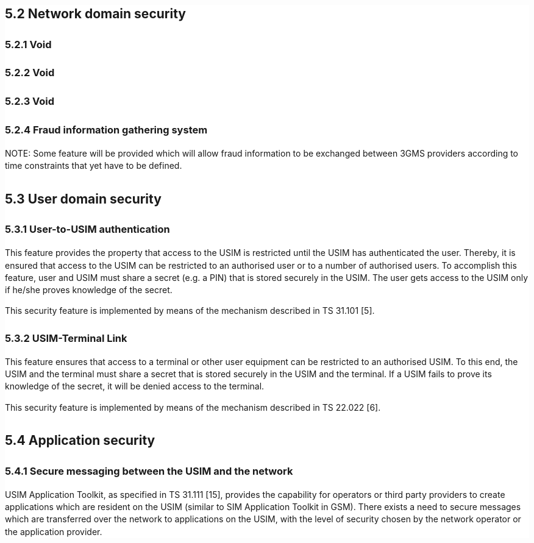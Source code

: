 5.2 Network domain security
---------------------------

### 5.2.1 Void

### 5.2.2 Void

### 5.2.3 Void

### 5.2.4 Fraud information gathering system

NOTE: Some feature will be provided which will allow fraud information
to be exchanged between 3GMS providers according to time constraints
that yet have to be defined.

5.3 User domain security
------------------------

### 5.3.1 User-to-USIM authentication

This feature provides the property that access to the USIM is restricted
until the USIM has authenticated the user. Thereby, it is ensured that
access to the USIM can be restricted to an authorised user or to a
number of authorised users. To accomplish this feature, user and USIM
must share a secret (e.g. a PIN) that is stored securely in the USIM.
The user gets access to the USIM only if he/she proves knowledge of the
secret.

This security feature is implemented by means of the mechanism described
in TS 31.101 \[5\].

### 5.3.2 USIM-Terminal Link

This feature ensures that access to a terminal or other user equipment
can be restricted to an authorised USIM. To this end, the USIM and the
terminal must share a secret that is stored securely in the USIM and the
terminal. If a USIM fails to prove its knowledge of the secret, it will
be denied access to the terminal.

This security feature is implemented by means of the mechanism described
in TS 22.022 \[6\].

5.4 Application security
------------------------

### 5.4.1 Secure messaging between the USIM and the network

USIM Application Toolkit, as specified in TS 31.111 \[15\], provides the
capability for operators or third party providers to create applications
which are resident on the USIM (similar to SIM Application Toolkit in
GSM). There exists a need to secure messages which are transferred over
the network to applications on the USIM, with the level of security
chosen by the network operator or the application provider.
